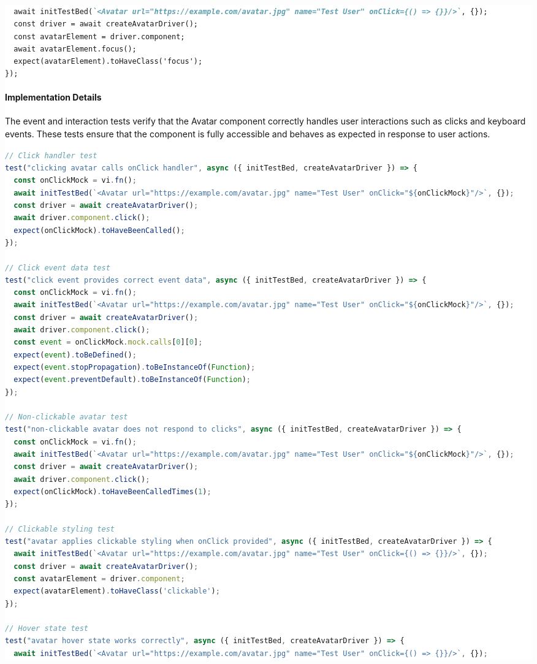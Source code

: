 ````markdown
  await initTestBed(`<Avatar url="https://example.com/avatar.jpg" name="Test User" onClick={() => {}}/>`, {});
  const driver = await createAvatarDriver();
  const avatarElement = driver.component;
  await avatarElement.focus();
  expect(avatarElement).toHaveClass('focus');
});
````

#### Implementation Details

The event and interaction tests verify that the Avatar component correctly handles user interactions such as clicks and keyboard events. These tests ensure that the component is fully accessible and behaves as expected in response to user actions.

```typescript
// Click handler test
test("clicking avatar calls onClick handler", async ({ initTestBed, createAvatarDriver }) => {
  const onClickMock = vi.fn();
  await initTestBed(`<Avatar url="https://example.com/avatar.jpg" name="Test User" onClick="${onClickMock}"/>`, {});
  const driver = await createAvatarDriver();
  await driver.component.click();
  expect(onClickMock).toHaveBeenCalled();
});

// Click event data test
test("click event provides correct event data", async ({ initTestBed, createAvatarDriver }) => {
  const onClickMock = vi.fn();
  await initTestBed(`<Avatar url="https://example.com/avatar.jpg" name="Test User" onClick="${onClickMock}"/>`, {});
  const driver = await createAvatarDriver();
  await driver.component.click();
  const event = onClickMock.mock.calls[0][0];
  expect(event).toBeDefined();
  expect(event.stopPropagation).toBeInstanceOf(Function);
  expect(event.preventDefault).toBeInstanceOf(Function);
});

// Non-clickable avatar test
test("non-clickable avatar does not respond to clicks", async ({ initTestBed, createAvatarDriver }) => {
  const onClickMock = vi.fn();
  await initTestBed(`<Avatar url="https://example.com/avatar.jpg" name="Test User" onClick="${onClickMock}"/>`, {});
  const driver = await createAvatarDriver();
  await driver.component.click();
  expect(onClickMock).toHaveBeenCalledTimes(1);
});

// Clickable styling test
test("avatar applies clickable styling when onClick provided", async ({ initTestBed, createAvatarDriver }) => {
  await initTestBed(`<Avatar url="https://example.com/avatar.jpg" name="Test User" onClick={() => {}}/>`, {});
  const driver = await createAvatarDriver();
  const avatarElement = driver.component;
  expect(avatarElement).toHaveClass('clickable');
});

// Hover state test
test("avatar hover state works correctly", async ({ initTestBed, createAvatarDriver }) => {
  await initTestBed(`<Avatar url="https://example.com/avatar.jpg" name="Test User" onClick={() => {}}/>`, {});
```